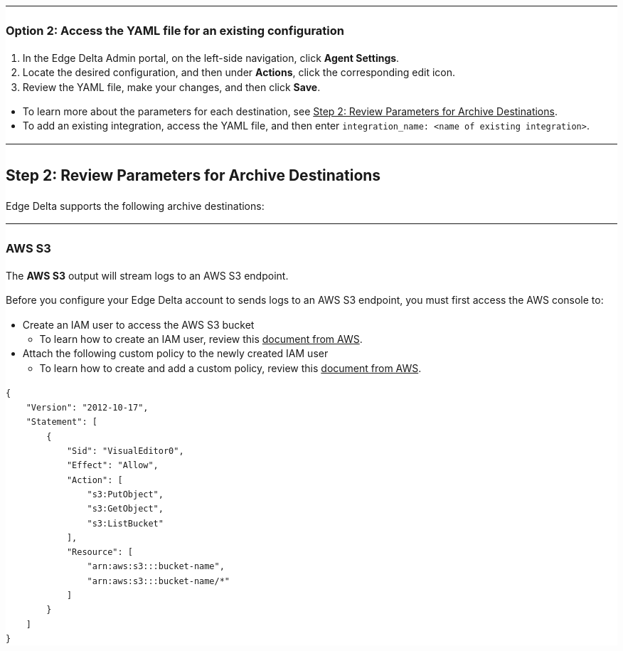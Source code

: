 ***

### Option 2: Access the YAML file for an existing configuration

1. In the Edge Delta Admin portal, on the left-side navigation, click **Agent Settings**.
2. Locate the desired configuration, and then under **Actions**, click the corresponding edit icon.
3. Review the YAML file, make your changes, and then click **Save**. 

  * To learn more about the parameters for each destination, see [Step 2: Review Parameters for Archive Destinations](##step-2-review-parameters-for-archive-destinations).
  * To add an existing integration, access the YAML file, and then enter ``integration_name: <name of existing integration>``.  

***

## Step 2: Review Parameters for Archive Destinations

Edge Delta supports the following archive destinations: 

***

### AWS S3

The **AWS S3** output will stream logs to an AWS S3 endpoint.

Before you configure your Edge Delta account to sends logs to an AWS S3 endpoint, you must first access the AWS console to:

  * Create an IAM user to access the AWS S3 bucket
    * To learn how to create an IAM user, review this [document from AWS](https://docs.aws.amazon.com/IAM/latest/UserGuide/id_users_create.html).
  * Attach the following custom policy to the newly created IAM user
    * To learn how to create and add a custom policy, review this [document from AWS](https://docs.aws.amazon.com/IAM/latest/UserGuide/access_policies_create.html). 

```
{
    "Version": "2012-10-17",
    "Statement": [
        {
            "Sid": "VisualEditor0",
            "Effect": "Allow",
            "Action": [
                "s3:PutObject",
                "s3:GetObject",
                "s3:ListBucket"
            ],
            "Resource": [
                "arn:aws:s3:::bucket-name",
                "arn:aws:s3:::bucket-name/*"
            ]
        }
    ]
}
```

